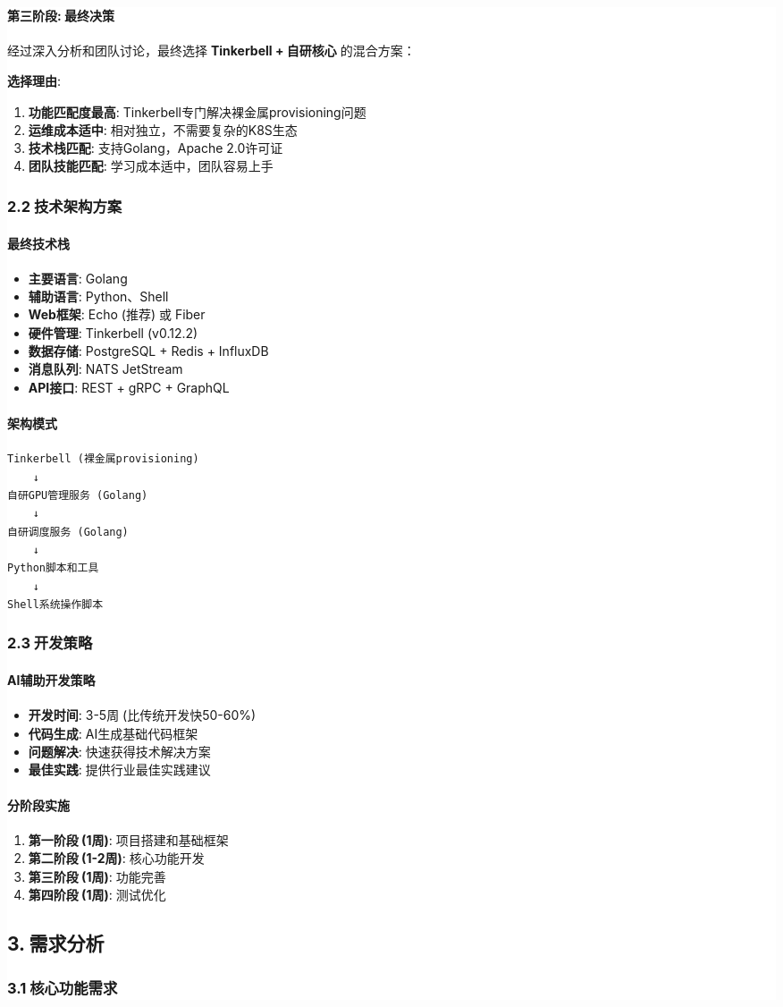 #### **第三阶段: 最终决策**
经过深入分析和团队讨论，最终选择 **Tinkerbell + 自研核心** 的混合方案：

**选择理由**:
1. **功能匹配度最高**: Tinkerbell专门解决裸金属provisioning问题
2. **运维成本适中**: 相对独立，不需要复杂的K8S生态
3. **技术栈匹配**: 支持Golang，Apache 2.0许可证
4. **团队技能匹配**: 学习成本适中，团队容易上手

### 2.2 技术架构方案

#### **最终技术栈**
- **主要语言**: Golang
- **辅助语言**: Python、Shell
- **Web框架**: Echo (推荐) 或 Fiber
- **硬件管理**: Tinkerbell (v0.12.2)
- **数据存储**: PostgreSQL + Redis + InfluxDB
- **消息队列**: NATS JetStream
- **API接口**: REST + gRPC + GraphQL

#### **架构模式**
```
Tinkerbell (裸金属provisioning)
    ↓
自研GPU管理服务 (Golang)
    ↓
自研调度服务 (Golang)
    ↓
Python脚本和工具
    ↓
Shell系统操作脚本
```

### 2.3 开发策略

#### **AI辅助开发策略**
- **开发时间**: 3-5周 (比传统开发快50-60%)
- **代码生成**: AI生成基础代码框架
- **问题解决**: 快速获得技术解决方案
- **最佳实践**: 提供行业最佳实践建议

#### **分阶段实施**
1. **第一阶段 (1周)**: 项目搭建和基础框架
2. **第二阶段 (1-2周)**: 核心功能开发
3. **第三阶段 (1周)**: 功能完善
4. **第四阶段 (1周)**: 测试优化

## 3. 需求分析

### 3.1 核心功能需求
